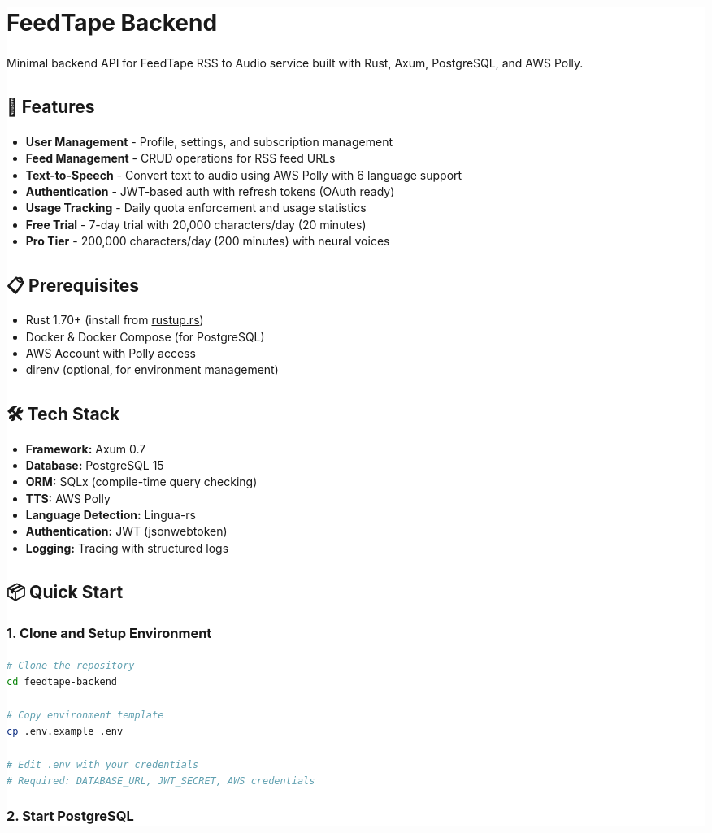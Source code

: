# FeedTape Backend

Minimal backend API for FeedTape RSS to Audio service built with Rust, Axum, PostgreSQL, and AWS Polly.

## 🚀 Features

- **User Management** - Profile, settings, and subscription management
- **Feed Management** - CRUD operations for RSS feed URLs
- **Text-to-Speech** - Convert text to audio using AWS Polly with 6 language support
- **Authentication** - JWT-based auth with refresh tokens (OAuth ready)
- **Usage Tracking** - Daily quota enforcement and usage statistics
- **Free Trial** - 7-day trial with 20,000 characters/day (20 minutes)
- **Pro Tier** - 200,000 characters/day (200 minutes) with neural voices

## 📋 Prerequisites

- Rust 1.70+ (install from [rustup.rs](https://rustup.rs/))
- Docker & Docker Compose (for PostgreSQL)
- AWS Account with Polly access
- direnv (optional, for environment management)

## 🛠️ Tech Stack

- **Framework:** Axum 0.7
- **Database:** PostgreSQL 15
- **ORM:** SQLx (compile-time query checking)
- **TTS:** AWS Polly
- **Language Detection:** Lingua-rs
- **Authentication:** JWT (jsonwebtoken)
- **Logging:** Tracing with structured logs

## 📦 Quick Start

### 1. Clone and Setup Environment

```bash
# Clone the repository
cd feedtape-backend

# Copy environment template
cp .env.example .env

# Edit .env with your credentials
# Required: DATABASE_URL, JWT_SECRET, AWS credentials
```

### 2. Start PostgreSQL
